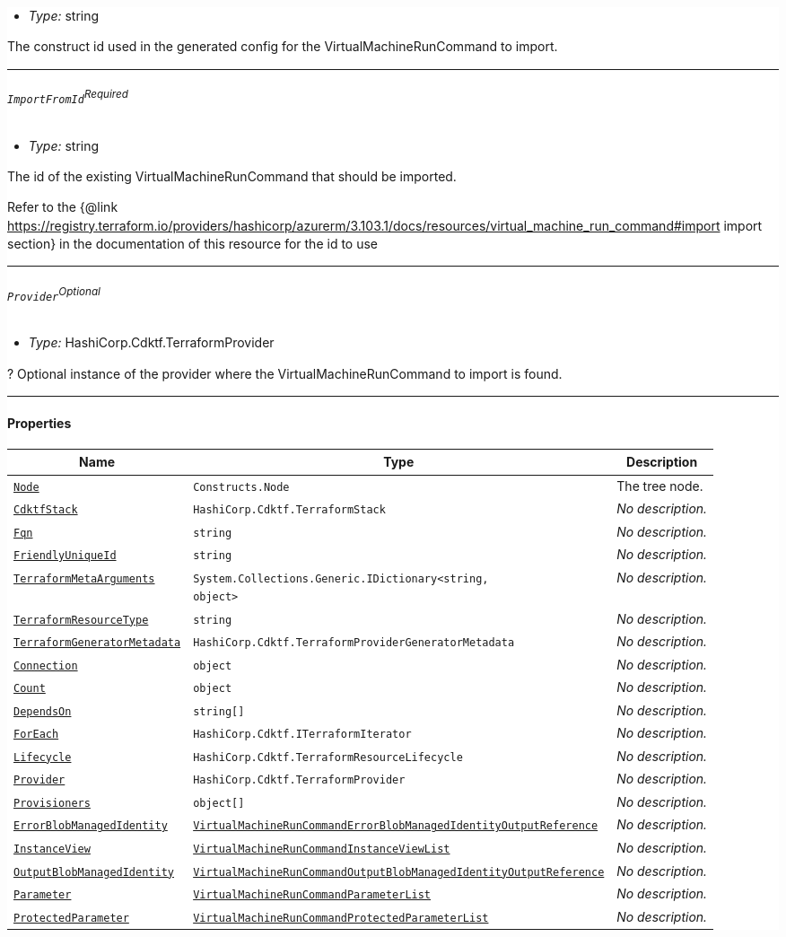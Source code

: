 - *Type:* string

The construct id used in the generated config for the VirtualMachineRunCommand to import.

---

###### `ImportFromId`<sup>Required</sup> <a name="ImportFromId" id="@cdktf/provider-azurerm.virtualMachineRunCommand.VirtualMachineRunCommand.generateConfigForImport.parameter.importFromId"></a>

- *Type:* string

The id of the existing VirtualMachineRunCommand that should be imported.

Refer to the {@link https://registry.terraform.io/providers/hashicorp/azurerm/3.103.1/docs/resources/virtual_machine_run_command#import import section} in the documentation of this resource for the id to use

---

###### `Provider`<sup>Optional</sup> <a name="Provider" id="@cdktf/provider-azurerm.virtualMachineRunCommand.VirtualMachineRunCommand.generateConfigForImport.parameter.provider"></a>

- *Type:* HashiCorp.Cdktf.TerraformProvider

? Optional instance of the provider where the VirtualMachineRunCommand to import is found.

---

#### Properties <a name="Properties" id="Properties"></a>

| **Name** | **Type** | **Description** |
| --- | --- | --- |
| <code><a href="#@cdktf/provider-azurerm.virtualMachineRunCommand.VirtualMachineRunCommand.property.node">Node</a></code> | <code>Constructs.Node</code> | The tree node. |
| <code><a href="#@cdktf/provider-azurerm.virtualMachineRunCommand.VirtualMachineRunCommand.property.cdktfStack">CdktfStack</a></code> | <code>HashiCorp.Cdktf.TerraformStack</code> | *No description.* |
| <code><a href="#@cdktf/provider-azurerm.virtualMachineRunCommand.VirtualMachineRunCommand.property.fqn">Fqn</a></code> | <code>string</code> | *No description.* |
| <code><a href="#@cdktf/provider-azurerm.virtualMachineRunCommand.VirtualMachineRunCommand.property.friendlyUniqueId">FriendlyUniqueId</a></code> | <code>string</code> | *No description.* |
| <code><a href="#@cdktf/provider-azurerm.virtualMachineRunCommand.VirtualMachineRunCommand.property.terraformMetaArguments">TerraformMetaArguments</a></code> | <code>System.Collections.Generic.IDictionary<string, object></code> | *No description.* |
| <code><a href="#@cdktf/provider-azurerm.virtualMachineRunCommand.VirtualMachineRunCommand.property.terraformResourceType">TerraformResourceType</a></code> | <code>string</code> | *No description.* |
| <code><a href="#@cdktf/provider-azurerm.virtualMachineRunCommand.VirtualMachineRunCommand.property.terraformGeneratorMetadata">TerraformGeneratorMetadata</a></code> | <code>HashiCorp.Cdktf.TerraformProviderGeneratorMetadata</code> | *No description.* |
| <code><a href="#@cdktf/provider-azurerm.virtualMachineRunCommand.VirtualMachineRunCommand.property.connection">Connection</a></code> | <code>object</code> | *No description.* |
| <code><a href="#@cdktf/provider-azurerm.virtualMachineRunCommand.VirtualMachineRunCommand.property.count">Count</a></code> | <code>object</code> | *No description.* |
| <code><a href="#@cdktf/provider-azurerm.virtualMachineRunCommand.VirtualMachineRunCommand.property.dependsOn">DependsOn</a></code> | <code>string[]</code> | *No description.* |
| <code><a href="#@cdktf/provider-azurerm.virtualMachineRunCommand.VirtualMachineRunCommand.property.forEach">ForEach</a></code> | <code>HashiCorp.Cdktf.ITerraformIterator</code> | *No description.* |
| <code><a href="#@cdktf/provider-azurerm.virtualMachineRunCommand.VirtualMachineRunCommand.property.lifecycle">Lifecycle</a></code> | <code>HashiCorp.Cdktf.TerraformResourceLifecycle</code> | *No description.* |
| <code><a href="#@cdktf/provider-azurerm.virtualMachineRunCommand.VirtualMachineRunCommand.property.provider">Provider</a></code> | <code>HashiCorp.Cdktf.TerraformProvider</code> | *No description.* |
| <code><a href="#@cdktf/provider-azurerm.virtualMachineRunCommand.VirtualMachineRunCommand.property.provisioners">Provisioners</a></code> | <code>object[]</code> | *No description.* |
| <code><a href="#@cdktf/provider-azurerm.virtualMachineRunCommand.VirtualMachineRunCommand.property.errorBlobManagedIdentity">ErrorBlobManagedIdentity</a></code> | <code><a href="#@cdktf/provider-azurerm.virtualMachineRunCommand.VirtualMachineRunCommandErrorBlobManagedIdentityOutputReference">VirtualMachineRunCommandErrorBlobManagedIdentityOutputReference</a></code> | *No description.* |
| <code><a href="#@cdktf/provider-azurerm.virtualMachineRunCommand.VirtualMachineRunCommand.property.instanceView">InstanceView</a></code> | <code><a href="#@cdktf/provider-azurerm.virtualMachineRunCommand.VirtualMachineRunCommandInstanceViewList">VirtualMachineRunCommandInstanceViewList</a></code> | *No description.* |
| <code><a href="#@cdktf/provider-azurerm.virtualMachineRunCommand.VirtualMachineRunCommand.property.outputBlobManagedIdentity">OutputBlobManagedIdentity</a></code> | <code><a href="#@cdktf/provider-azurerm.virtualMachineRunCommand.VirtualMachineRunCommandOutputBlobManagedIdentityOutputReference">VirtualMachineRunCommandOutputBlobManagedIdentityOutputReference</a></code> | *No description.* |
| <code><a href="#@cdktf/provider-azurerm.virtualMachineRunCommand.VirtualMachineRunCommand.property.parameter">Parameter</a></code> | <code><a href="#@cdktf/provider-azurerm.virtualMachineRunCommand.VirtualMachineRunCommandParameterList">VirtualMachineRunCommandParameterList</a></code> | *No description.* |
| <code><a href="#@cdktf/provider-azurerm.virtualMachineRunCommand.VirtualMachineRunCommand.property.protectedParameter">ProtectedParameter</a></code> | <code><a href="#@cdktf/provider-azurerm.virtualMachineRunCommand.VirtualMachineRunCommandProtectedParameterList">VirtualMachineRunCommandProtectedParameterList</a></code> | *No description.* |